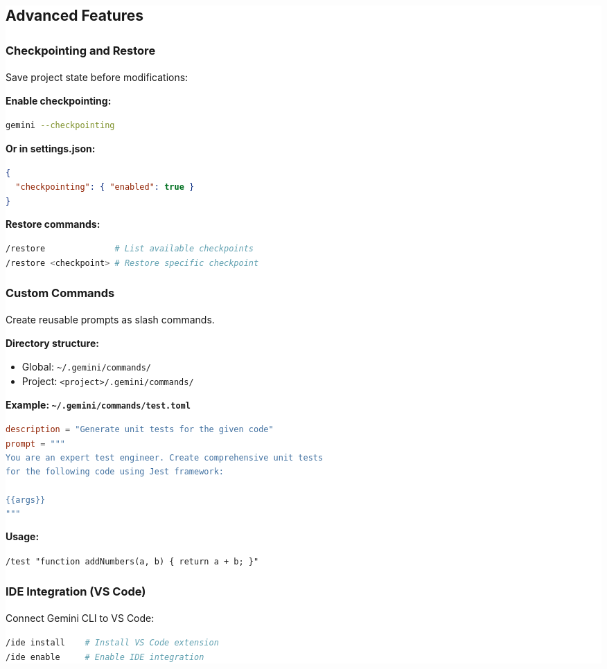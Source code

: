 ## Advanced Features

### Checkpointing and Restore

Save project state before modifications:

**Enable checkpointing:**
```bash
gemini --checkpointing
```

**Or in settings.json:**
```json
{
  "checkpointing": { "enabled": true }
}
```

**Restore commands:**
```bash
/restore              # List available checkpoints
/restore <checkpoint> # Restore specific checkpoint
```

### Custom Commands

Create reusable prompts as slash commands.

**Directory structure:**
- Global: `~/.gemini/commands/`
- Project: `<project>/.gemini/commands/`

**Example: `~/.gemini/commands/test.toml`**
```toml
description = "Generate unit tests for the given code"
prompt = """
You are an expert test engineer. Create comprehensive unit tests
for the following code using Jest framework:

{{args}}
"""
```

**Usage:**
```
/test "function addNumbers(a, b) { return a + b; }"
```

### IDE Integration (VS Code)

Connect Gemini CLI to VS Code:

```bash
/ide install    # Install VS Code extension
/ide enable     # Enable IDE integration
```
